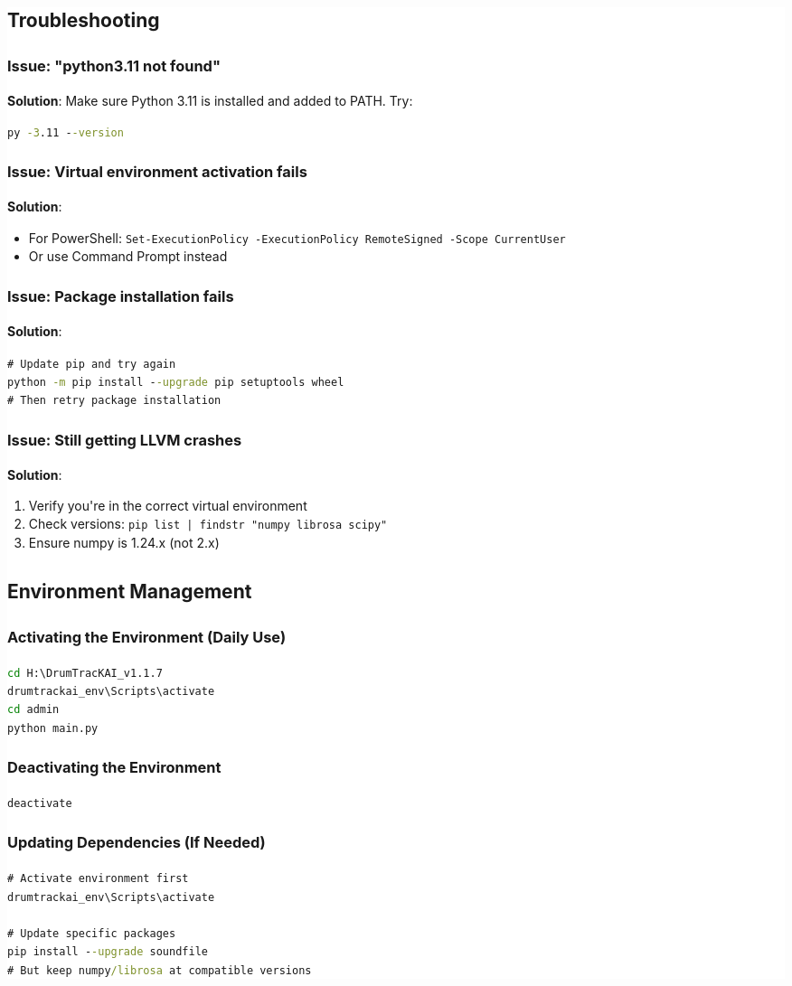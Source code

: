 ## Troubleshooting

### Issue: "python3.11 not found"
**Solution**: Make sure Python 3.11 is installed and added to PATH. Try:
```cmd
py -3.11 --version
```

### Issue: Virtual environment activation fails
**Solution**: 
- For PowerShell: `Set-ExecutionPolicy -ExecutionPolicy RemoteSigned -Scope CurrentUser`
- Or use Command Prompt instead

### Issue: Package installation fails
**Solution**:
```cmd
# Update pip and try again
python -m pip install --upgrade pip setuptools wheel
# Then retry package installation
```

### Issue: Still getting LLVM crashes
**Solution**: 
1. Verify you're in the correct virtual environment
2. Check versions: `pip list | findstr "numpy librosa scipy"`
3. Ensure numpy is 1.24.x (not 2.x)

## Environment Management

### Activating the Environment (Daily Use)

```cmd
cd H:\DrumTracKAI_v1.1.7
drumtrackai_env\Scripts\activate
cd admin
python main.py
```

### Deactivating the Environment

```cmd
deactivate
```

### Updating Dependencies (If Needed)

```cmd
# Activate environment first
drumtrackai_env\Scripts\activate

# Update specific packages
pip install --upgrade soundfile
# But keep numpy/librosa at compatible versions
```
